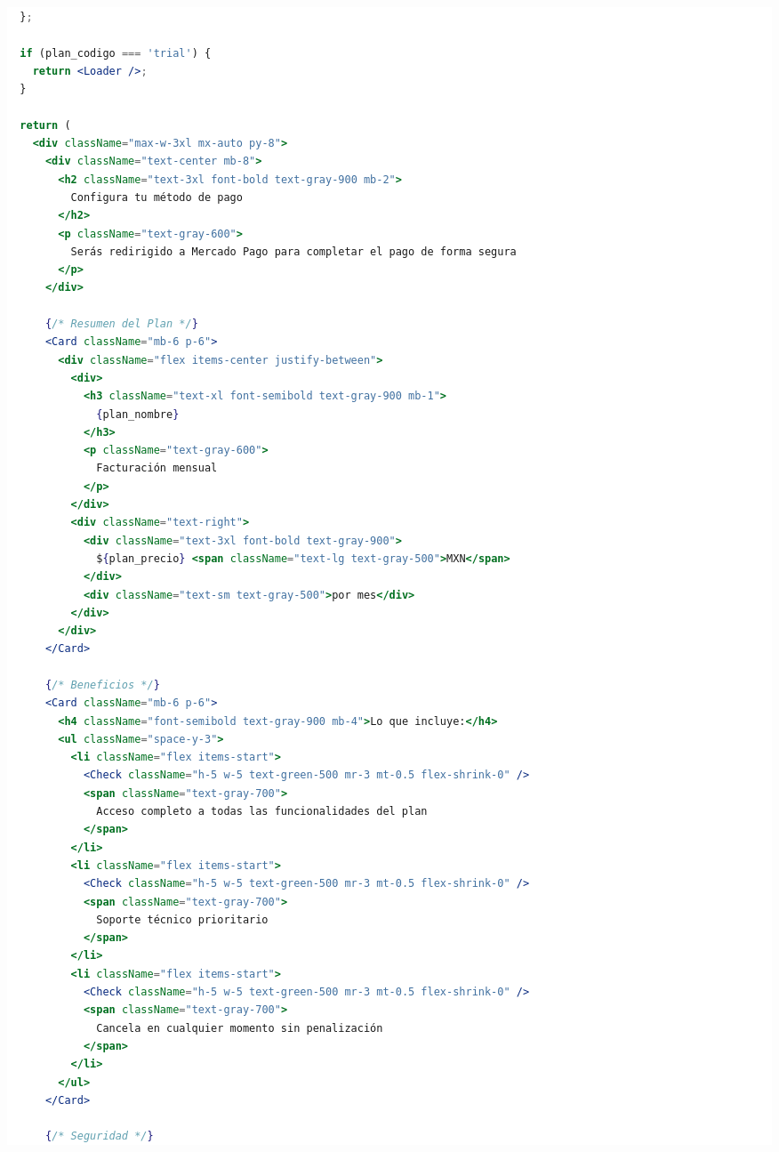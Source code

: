```jsx
  };

  if (plan_codigo === 'trial') {
    return <Loader />;
  }

  return (
    <div className="max-w-3xl mx-auto py-8">
      <div className="text-center mb-8">
        <h2 className="text-3xl font-bold text-gray-900 mb-2">
          Configura tu método de pago
        </h2>
        <p className="text-gray-600">
          Serás redirigido a Mercado Pago para completar el pago de forma segura
        </p>
      </div>

      {/* Resumen del Plan */}
      <Card className="mb-6 p-6">
        <div className="flex items-center justify-between">
          <div>
            <h3 className="text-xl font-semibold text-gray-900 mb-1">
              {plan_nombre}
            </h3>
            <p className="text-gray-600">
              Facturación mensual
            </p>
          </div>
          <div className="text-right">
            <div className="text-3xl font-bold text-gray-900">
              ${plan_precio} <span className="text-lg text-gray-500">MXN</span>
            </div>
            <div className="text-sm text-gray-500">por mes</div>
          </div>
        </div>
      </Card>

      {/* Beneficios */}
      <Card className="mb-6 p-6">
        <h4 className="font-semibold text-gray-900 mb-4">Lo que incluye:</h4>
        <ul className="space-y-3">
          <li className="flex items-start">
            <Check className="h-5 w-5 text-green-500 mr-3 mt-0.5 flex-shrink-0" />
            <span className="text-gray-700">
              Acceso completo a todas las funcionalidades del plan
            </span>
          </li>
          <li className="flex items-start">
            <Check className="h-5 w-5 text-green-500 mr-3 mt-0.5 flex-shrink-0" />
            <span className="text-gray-700">
              Soporte técnico prioritario
            </span>
          </li>
          <li className="flex items-start">
            <Check className="h-5 w-5 text-green-500 mr-3 mt-0.5 flex-shrink-0" />
            <span className="text-gray-700">
              Cancela en cualquier momento sin penalización
            </span>
          </li>
        </ul>
      </Card>

      {/* Seguridad */}
```